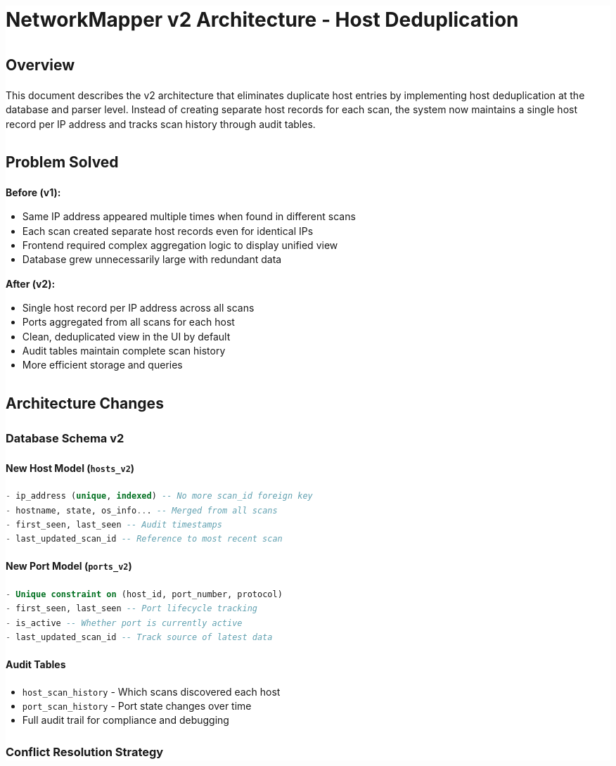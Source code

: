 # NetworkMapper v2 Architecture - Host Deduplication

## Overview

This document describes the v2 architecture that eliminates duplicate host entries by implementing host deduplication at the database and parser level. Instead of creating separate host records for each scan, the system now maintains a single host record per IP address and tracks scan history through audit tables.

## Problem Solved

**Before (v1):** 
- Same IP address appeared multiple times when found in different scans
- Each scan created separate host records even for identical IPs
- Frontend required complex aggregation logic to display unified view
- Database grew unnecessarily large with redundant data

**After (v2):**
- Single host record per IP address across all scans
- Ports aggregated from all scans for each host
- Clean, deduplicated view in the UI by default
- Audit tables maintain complete scan history
- More efficient storage and queries

## Architecture Changes

### Database Schema v2

#### New Host Model (`hosts_v2`)
```sql
- ip_address (unique, indexed) -- No more scan_id foreign key
- hostname, state, os_info... -- Merged from all scans
- first_seen, last_seen -- Audit timestamps  
- last_updated_scan_id -- Reference to most recent scan
```

#### New Port Model (`ports_v2`)
```sql
- Unique constraint on (host_id, port_number, protocol)
- first_seen, last_seen -- Port lifecycle tracking
- is_active -- Whether port is currently active
- last_updated_scan_id -- Track source of latest data
```

#### Audit Tables
- `host_scan_history` - Which scans discovered each host
- `port_scan_history` - Port state changes over time
- Full audit trail for compliance and debugging

### Conflict Resolution Strategy
